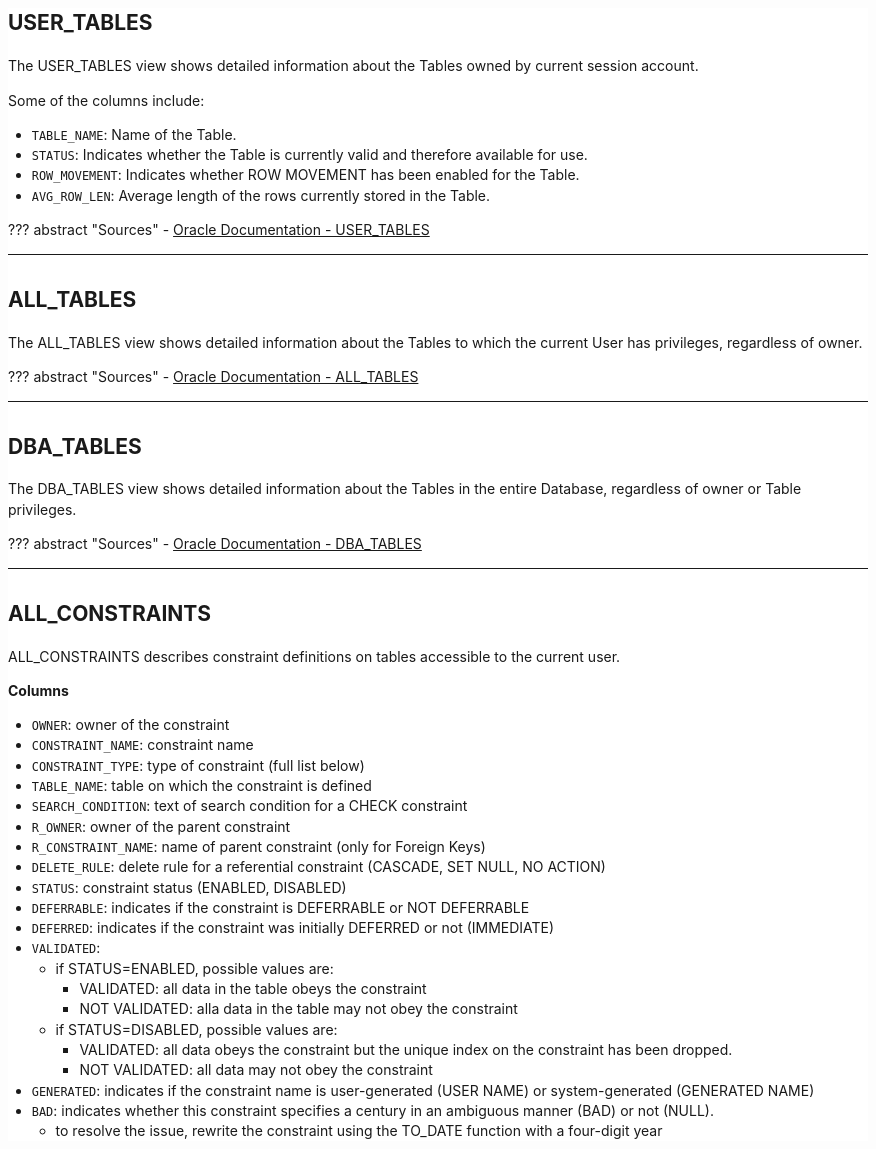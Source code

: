 
## USER_TABLES
The USER_TABLES view shows detailed information about the Tables owned by current session account.

Some of the columns include:

- `TABLE_NAME`: Name of the Table.
- `STATUS`: Indicates whether the Table is currently valid and therefore available for use.
- `ROW_MOVEMENT`: Indicates whether ROW MOVEMENT has been enabled for the Table.
- `AVG_ROW_LEN`: Average length of the rows currently stored in the Table.

??? abstract "Sources"
    - [Oracle Documentation - USER_TABLES](https://docs.oracle.com/en/database/oracle/oracle-database/21/refrn/USER_TABLES.html)

---

## ALL_TABLES
The ALL_TABLES view shows detailed information about the Tables to which the current User has privileges, regardless of owner.

??? abstract "Sources"
    - [Oracle Documentation - ALL_TABLES](https://docs.oracle.com/en/database/oracle/oracle-database/21/refrn/ALL_TABLES.html)

---

## DBA_TABLES
The DBA_TABLES view shows detailed information about the Tables in the entire Database, regardless of owner or Table privileges.

??? abstract "Sources"
    - [Oracle Documentation - DBA_TABLES](https://docs.oracle.com/en/database/oracle/oracle-database/21/refrn/DBA_TABLES.html)

---

## ALL_CONSTRAINTS
ALL_CONSTRAINTS describes constraint definitions on tables accessible to the current user.

**Columns**

- `OWNER`: owner of the constraint
- `CONSTRAINT_NAME`: constraint name
- `CONSTRAINT_TYPE`: type of constraint (full list below)
- `TABLE_NAME`: table on which the constraint is defined
- `SEARCH_CONDITION`: text of search condition for a CHECK constraint
- `R_OWNER`: owner of the parent constraint
- `R_CONSTRAINT_NAME`: name of parent constraint (only for Foreign Keys)
- `DELETE_RULE`: delete rule for a referential constraint (CASCADE, SET NULL, NO ACTION)
- `STATUS`: constraint status (ENABLED, DISABLED)
- `DEFERRABLE`: indicates if the constraint is DEFERRABLE or NOT DEFERRABLE
- `DEFERRED`: indicates if the constraint was initially DEFERRED or not (IMMEDIATE)
- `VALIDATED`:
	- if STATUS=ENABLED, possible values are:
		- VALIDATED: all data in the table obeys the constraint
		- NOT VALIDATED: alla data in the table may not obey the constraint
	- if STATUS=DISABLED, possible values are:
		- VALIDATED: all data obeys the constraint but the unique index on the constraint has been dropped.
		- NOT VALIDATED: all data may not obey the constraint
- `GENERATED`: indicates if the constraint name is user-generated (USER NAME) or system-generated (GENERATED NAME)
- `BAD`: indicates whether this constraint specifies a century in an ambiguous manner (BAD) or not (NULL).
	- to resolve the issue, rewrite the constraint using the TO_DATE function with a four-digit year